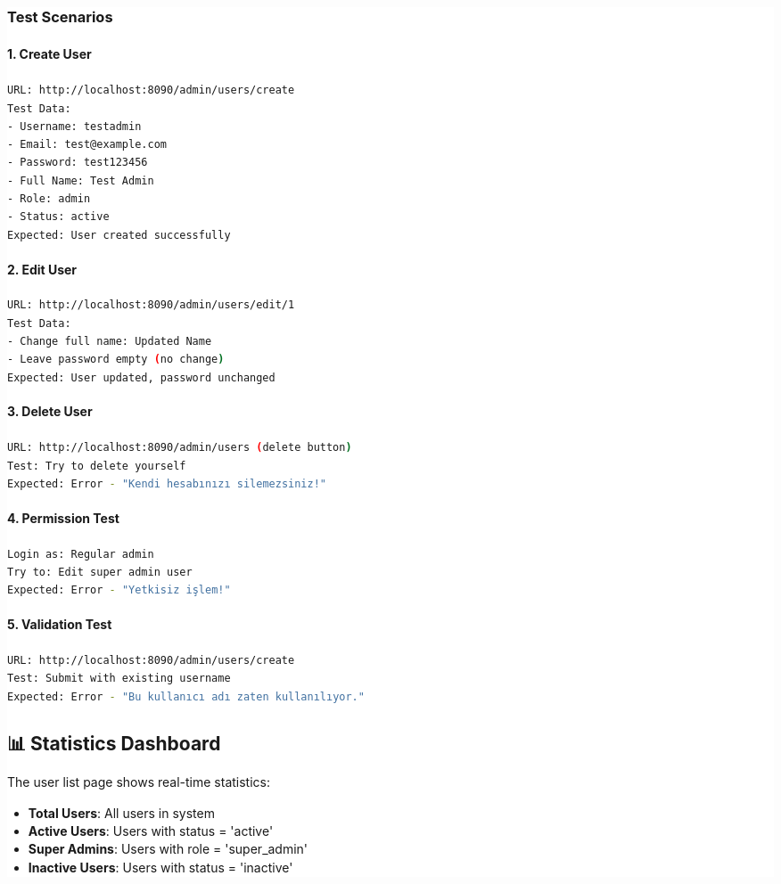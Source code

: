 ### Test Scenarios

#### 1. Create User
```bash
URL: http://localhost:8090/admin/users/create
Test Data:
- Username: testadmin
- Email: test@example.com
- Password: test123456
- Full Name: Test Admin
- Role: admin
- Status: active
Expected: User created successfully
```

#### 2. Edit User
```bash
URL: http://localhost:8090/admin/users/edit/1
Test Data:
- Change full name: Updated Name
- Leave password empty (no change)
Expected: User updated, password unchanged
```

#### 3. Delete User
```bash
URL: http://localhost:8090/admin/users (delete button)
Test: Try to delete yourself
Expected: Error - "Kendi hesabınızı silemezsiniz!"
```

#### 4. Permission Test
```bash
Login as: Regular admin
Try to: Edit super admin user
Expected: Error - "Yetkisiz işlem!"
```

#### 5. Validation Test
```bash
URL: http://localhost:8090/admin/users/create
Test: Submit with existing username
Expected: Error - "Bu kullanıcı adı zaten kullanılıyor."
```

## 📊 Statistics Dashboard

The user list page shows real-time statistics:
- **Total Users**: All users in system
- **Active Users**: Users with status = 'active'
- **Super Admins**: Users with role = 'super_admin'
- **Inactive Users**: Users with status = 'inactive'
